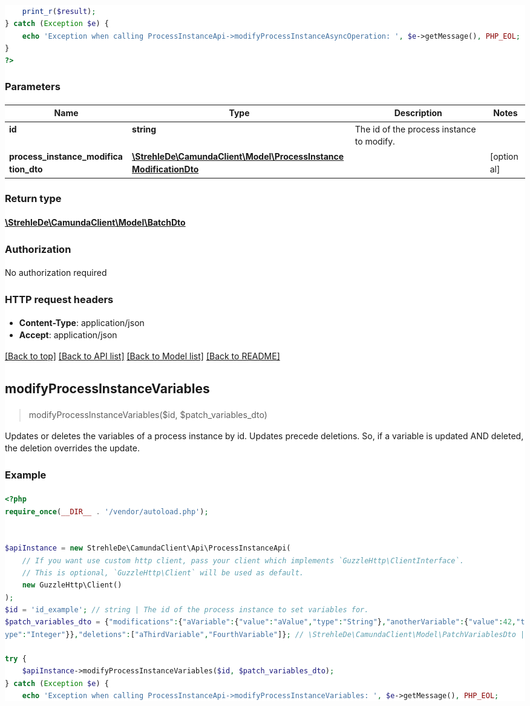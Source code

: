 ```php
    print_r($result);
} catch (Exception $e) {
    echo 'Exception when calling ProcessInstanceApi->modifyProcessInstanceAsyncOperation: ', $e->getMessage(), PHP_EOL;
}
?>
```

### Parameters


Name | Type | Description  | Notes
------------- | ------------- | ------------- | -------------
 **id** | **string**| The id of the process instance to modify. |
 **process_instance_modification_dto** | [**\StrehleDe\CamundaClient\Model\ProcessInstanceModificationDto**](../Model/ProcessInstanceModificationDto.md)|  | [optional]

### Return type

[**\StrehleDe\CamundaClient\Model\BatchDto**](../Model/BatchDto.md)

### Authorization

No authorization required

### HTTP request headers

- **Content-Type**: application/json
- **Accept**: application/json

[[Back to top]](#) [[Back to API list]](../../README.md#documentation-for-api-endpoints)
[[Back to Model list]](../../README.md#documentation-for-models)
[[Back to README]](../../README.md)


## modifyProcessInstanceVariables

> modifyProcessInstanceVariables($id, $patch_variables_dto)



Updates or deletes the variables of a process instance by id. Updates precede deletions. So, if a variable is updated AND deleted, the deletion overrides the update.

### Example

```php
<?php
require_once(__DIR__ . '/vendor/autoload.php');


$apiInstance = new StrehleDe\CamundaClient\Api\ProcessInstanceApi(
    // If you want use custom http client, pass your client which implements `GuzzleHttp\ClientInterface`.
    // This is optional, `GuzzleHttp\Client` will be used as default.
    new GuzzleHttp\Client()
);
$id = 'id_example'; // string | The id of the process instance to set variables for.
$patch_variables_dto = {"modifications":{"aVariable":{"value":"aValue","type":"String"},"anotherVariable":{"value":42,"type":"Integer"}},"deletions":["aThirdVariable","FourthVariable"]}; // \StrehleDe\CamundaClient\Model\PatchVariablesDto | 

try {
    $apiInstance->modifyProcessInstanceVariables($id, $patch_variables_dto);
} catch (Exception $e) {
    echo 'Exception when calling ProcessInstanceApi->modifyProcessInstanceVariables: ', $e->getMessage(), PHP_EOL;
```